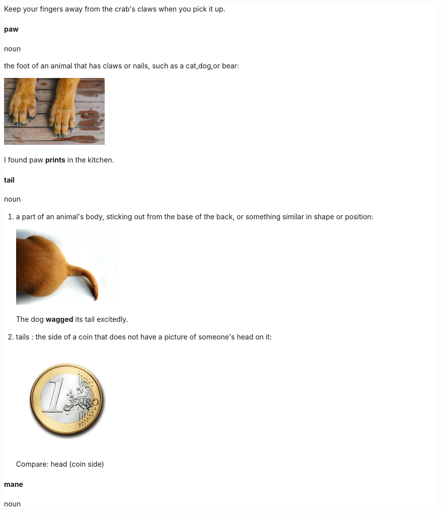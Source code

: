    Keep your fingers away from the crab's claws when you pick it up.

#### paw
noun

the foot of an animal that has claws or nails, such as a cat,dog,or bear:

![](./paw_noun_002_26816.jpg)

I found paw **prints** in the kitchen.


#### tail
noun

1. a part of an animal's body, sticking out from the base of the back, or something similar in shape or position:
   
   ![](./tail_noun_002_37197.jpg)

   The dog **wagged** its tail excitedly.

2. tails : the side of a coin that does not have a picture of someone's head on it:

   ![](./tail_noun_003_02268.jpg)

   Compare: head (coin side)

#### mane
noun

